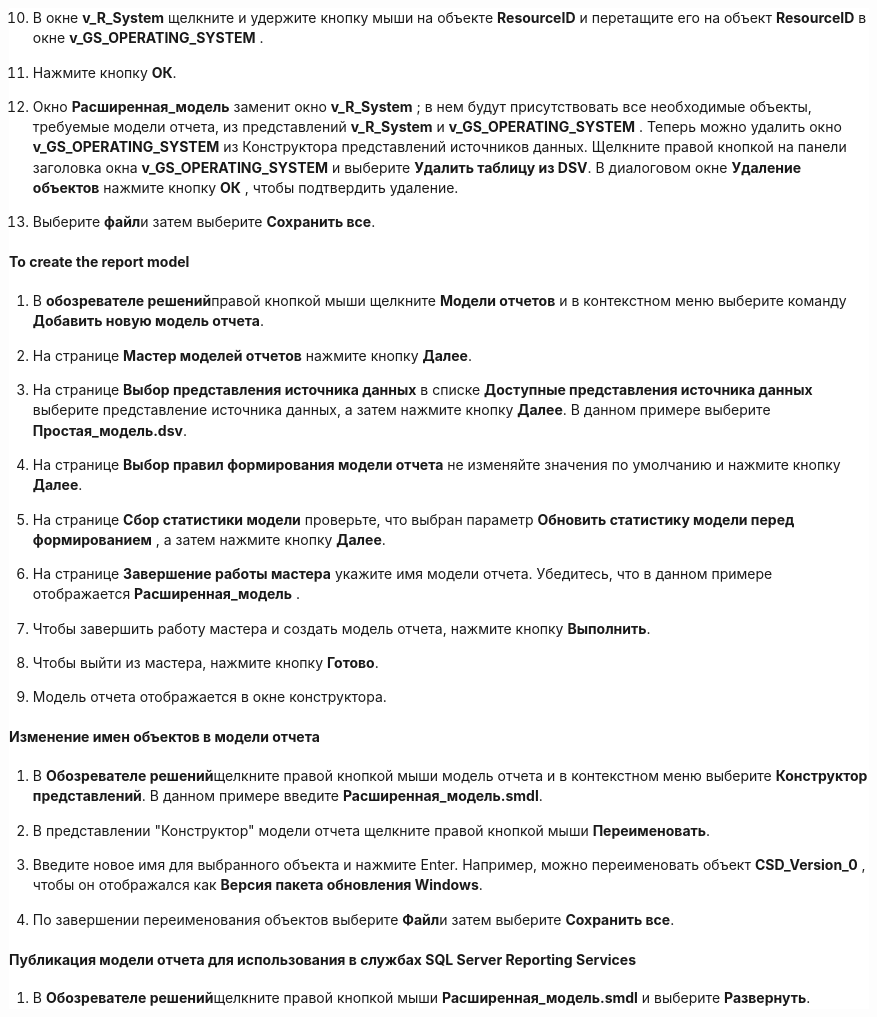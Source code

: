 10. В окне **v_R_System** щелкните и удержите кнопку мыши на объекте **ResourceID** и перетащите его на объект **ResourceID** в окне **v_GS_OPERATING_SYSTEM** .  

11. Нажмите кнопку **ОК**.  

12. Окно **Расширенная_модель** заменит окно **v_R_System** ; в нем будут присутствовать все необходимые объекты, требуемые модели отчета, из представлений **v_R_System** и **v_GS_OPERATING_SYSTEM** . Теперь можно удалить окно **v_GS_OPERATING_SYSTEM** из Конструктора представлений источников данных. Щелкните правой кнопкой на панели заголовка окна **v_GS_OPERATING_SYSTEM** и выберите **Удалить таблицу из DSV**. В диалоговом окне **Удаление объектов** нажмите кнопку **ОК** , чтобы подтвердить удаление.  

13. Выберите **файл**и затем выберите **Сохранить все**.  

#### <a name="to-create-the-report-model"></a>To create the report model  

1.  В **обозревателе решений**правой кнопкой мыши щелкните **Модели отчетов** и в контекстном меню выберите команду **Добавить новую модель отчета**.  

2.  На странице **Мастер моделей отчетов** нажмите кнопку **Далее**.  

3.  На странице **Выбор представления источника данных** в списке **Доступные представления источника данных** выберите представление источника данных, а затем нажмите кнопку **Далее**. В данном примере выберите **Простая_модель.dsv**.  

4.  На странице **Выбор правил формирования модели отчета** не изменяйте значения по умолчанию и нажмите кнопку **Далее**.  

5.  На странице **Сбор статистики модели** проверьте, что выбран параметр **Обновить статистику модели перед формированием** , а затем нажмите кнопку **Далее**.  

6.  На странице **Завершение работы мастера** укажите имя модели отчета. Убедитесь, что в данном примере отображается **Расширенная_модель** .  

7.  Чтобы завершить работу мастера и создать модель отчета, нажмите кнопку **Выполнить**.  

8.  Чтобы выйти из мастера, нажмите кнопку **Готово**.  

9. Модель отчета отображается в окне конструктора.  

#### <a name="to-modify-object-names-in-the-report-model"></a>Изменение имен объектов в модели отчета  

1.  В **Обозревателе решений**щелкните правой кнопкой мыши модель отчета и в контекстном меню выберите **Конструктор представлений**. В данном примере введите **Расширенная_модель.smdl**.  

2.  В представлении "Конструктор" модели отчета щелкните правой кнопкой мыши **Переименовать**.  

3.  Введите новое имя для выбранного объекта и нажмите Enter. Например, можно переименовать объект **CSD_Version_0** , чтобы он отображался как **Версия пакета обновления Windows**.  

4.  По завершении переименования объектов выберите **Файл**и затем выберите **Сохранить все**.  

#### <a name="to-publish-the-report-model-for-use-in-sql-server-reporting-services"></a>Публикация модели отчета для использования в службах SQL Server Reporting Services  

1.  В **Обозревателе решений**щелкните правой кнопкой мыши **Расширенная_модель.smdl** и выберите **Развернуть**.  
